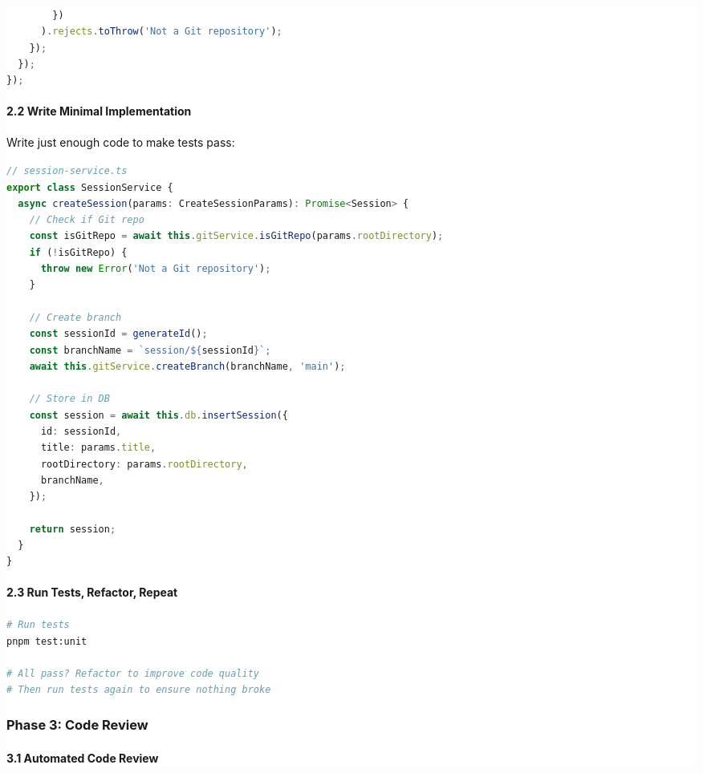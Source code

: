 ```typescript
        })
      ).rejects.toThrow('Not a Git repository');
    });
  });
});
```

#### 2.2 Write Minimal Implementation

Write just enough code to make tests pass:

```typescript
// session-service.ts
export class SessionService {
  async createSession(params: CreateSessionParams): Promise<Session> {
    // Check if Git repo
    const isGitRepo = await this.gitService.isGitRepo(params.rootDirectory);
    if (!isGitRepo) {
      throw new Error('Not a Git repository');
    }

    // Create branch
    const sessionId = generateId();
    const branchName = `session/${sessionId}`;
    await this.gitService.createBranch(branchName, 'main');

    // Store in DB
    const session = await this.db.insertSession({
      id: sessionId,
      title: params.title,
      rootDirectory: params.rootDirectory,
      branchName,
    });

    return session;
  }
}
```

#### 2.3 Run Tests, Refactor, Repeat

```bash
# Run tests
pnpm test:unit

# All pass? Refactor to improve code quality
# Then run tests again to ensure nothing broke
```

### Phase 3: Code Review

#### 3.1 Automated Code Review

